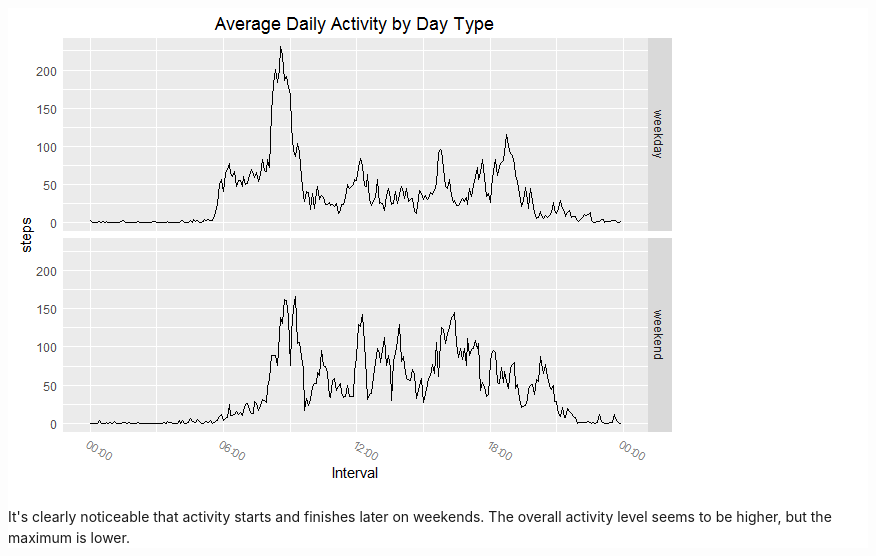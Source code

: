 ![](PA1_template_files/figure-html/wkends-1.png)

It's clearly noticeable that activity starts and finishes later on weekends. The overall activity level seems to be higher, but the maximum is lower.
